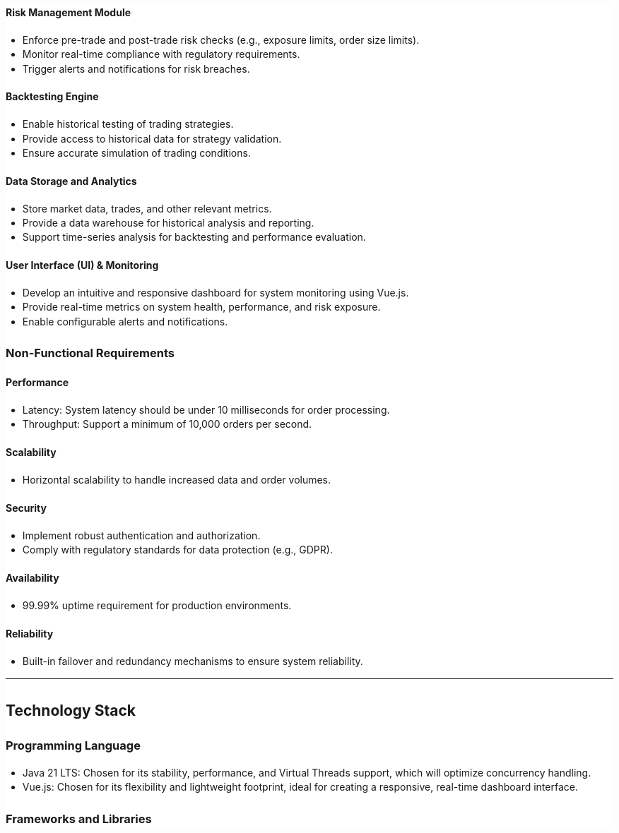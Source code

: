 #### Risk Management Module  
   - Enforce pre-trade and post-trade risk checks (e.g., exposure limits, order size limits).
   - Monitor real-time compliance with regulatory requirements.
   - Trigger alerts and notifications for risk breaches.

#### Backtesting Engine  
   - Enable historical testing of trading strategies.
   - Provide access to historical data for strategy validation.
   - Ensure accurate simulation of trading conditions.

#### Data Storage and Analytics  
   - Store market data, trades, and other relevant metrics.
   - Provide a data warehouse for historical analysis and reporting.
   - Support time-series analysis for backtesting and performance evaluation.

#### User Interface (UI) & Monitoring  
   - Develop an intuitive and responsive dashboard for system monitoring using Vue.js.
   - Provide real-time metrics on system health, performance, and risk exposure.
   - Enable configurable alerts and notifications.

### Non-Functional Requirements

#### Performance  
   - Latency: System latency should be under 10 milliseconds for order processing.
   - Throughput: Support a minimum of 10,000 orders per second.
  
#### Scalability  
   - Horizontal scalability to handle increased data and order volumes.
  
#### Security  
   - Implement robust authentication and authorization.
   - Comply with regulatory standards for data protection (e.g., GDPR).
  
#### Availability  
   - 99.99% uptime requirement for production environments.
  
#### Reliability  
   - Built-in failover and redundancy mechanisms to ensure system reliability.

---

## Technology Stack

### Programming Language

- Java 21 LTS: Chosen for its stability, performance, and Virtual Threads support, which will optimize concurrency handling.
- Vue.js: Chosen for its flexibility and lightweight footprint, ideal for creating a responsive, real-time dashboard interface.

### Frameworks and Libraries
